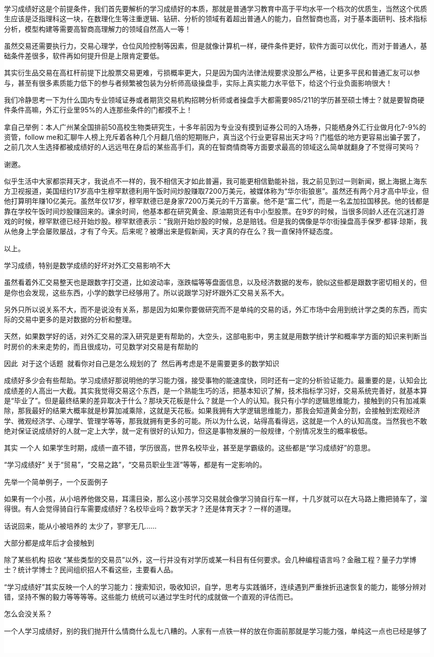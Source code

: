 学习成绩好这是个前提条件，我们首先要解析的学习成绩好的本质，那就是普通学习教育中高于平均水平一个档次的优质生，当然这个优质生应该是泛指理科这一块，在数理化生等注重逻辑、钻研、分析的领域有着超出普通人的能力，自然智商也高，对于基本面研判、技术指标分析，模型构建等需要高智商高理解力的领域自然高人一等！

虽然交易还需要执行力，交易心理学，仓位风险控制等因素，但是就像计算机一样，硬件条件更好，软件方面可以优化，而对于普通人，基础条件差很多，软件再如何提升但是上限肯定要低。

其实衍生品交易在高杠杆前提下比股票交易更难，亏损概率更大，只是因为国内法律法规要求没那么严格，让更多平民和普通汇友可以参与，甚至有很多素质能力低下的参与者频繁被包装为分析师高级操盘手，实际上真实能力水平低下，给这个行业负面影响很大！

我们冷静思考一下为什么国内专业领域证券或者期货交易机构招聘分析师或者操盘手大都需要985/211的学历甚至硕士博士？就是要智商硬件条件高嘛，外汇行业里95%的人连那些条件的门都摸不上！

拿自己举例：本人广州某全国排前50高校生物类研究生，十多年前因为专业没有摸到证券公司的入场券，只能栖身外汇行业做月化7-9%的资管，follow me和汇聊牛人榜上充斥着各种几个月翻几倍的短期账户，真当这个行业更容易出天才吗？门槛低的地方更容易出骗子罢了，之前几次人生选择都被成绩好的人远远甩在身后的某些高手们，真的在智商情商等方面要求最高的领域这么简单就翻身了不觉得可笑吗？

谢邀。

似乎生活中大家都崇拜天才，我说点不一样的，我不相信天才如此普遍，我可能更相信勤能补拙，我之前见到过一则新闻，据上海据上海东方卫视报道，美国纽约17岁高中生穆罕默德利用午饭时间炒股赚取7200万美元，被媒体称为“华尔街狼崽”。虽然还有两个月才高中毕业，但他打算明年赚10亿美元。虽然年仅17岁，穆罕默德已是身家7200万美元的千万富豪。他不是“富二代”，而是一名孟加拉国移民。他的钱都是靠在学校午饭时间炒股赚回来的。课余时间，他基本都在研究黄金、原油期货还有中小型股票。在9岁的时候，当很多同龄人还在沉迷打游戏的时候，穆罕默德已经开始炒股。穆罕默德表示：“我刚开始炒股的时候，总是赔钱。但是我的偶像是华尔街操盘高手保罗·都铎·琼斯，我从他身上学会屡败屡战，才有了今天。后来呢？被爆出来是假新闻，天才真的存在么？我一直保持怀疑态度。

以上。

学习成绩，特别是数学成绩的好坏对外汇交易影响不大

虽然看着外汇交易整天也是跟数字打交道，比如波动率，涨跌幅等等盘面信息，以及经济数据的发布，貌似这些都是跟数字密切相关的，但是你也会发现，这些东西，小学的数学已经够用了。所以说跟学习好坏跟外汇交易关系不大。

另外只所以说关系不大，而不是说没有关系，那是因为如果你要做研究而不是单纯的交易的话，外汇市场中会用到统计学之类的东西，而实际的交易中更多的是对数据的分析和整理。

天然，如果数学好的话，对外汇交易的深入研究是更有帮助的，大空头，这部电影中，男主就是用数学统计学和概率学方面的知识来判断当时房价的未来走势的，而且很成功，可见数学对交易是有帮助的

因此  对于这个话题  就看你对自己是怎么规划的了  然后再考虑是不是需要更多的数学知识

成绩好多少会有些帮助。学习成绩好那说明他的学习能力强，接受事物的能速度快，同时还有一定的分析验证能力。最重要的是，认知会比成绩差的人高出一大截。其实我觉得交易这个东西，是一个熟能生巧的活，把基本知识了解，技术指标学习好，交易系统完善好，就基本算是“毕业了”。但是最终结果的差异取决于什么？那块天花板是什么？就是一个人的认知。我只有小学的逻辑思维能力，接触到的只有加减乘除，那我最好的结果大概率就是秒算加减乘除，这就是天花板。如果我拥有大学逻辑思维能力，那我会知道黄金分割，会接触到宏观经济学、微观经济学、心理学、管理学等等，那我就拥有更多的可能。所以为什么说，站得高看得远，这就是一个人的认知高度。当然我也不敢绝对保证说成绩好的人就一定上大学，就一定有很好的认知力，但这是事物发展的一般规律，个别情况发生的概率极低。

其实 一个人 如果学生时期，成绩一直不错，学历很高，世界名校毕业，甚至是学霸级的。这些都是“学习成绩好”的意思。

“学习成绩好” 关于“贸易”，“交易之路”，“交易员职业生涯”等等，都是有一定影响的。

先举一个简单例子，一个反面例子

如果有一个小孩，从小培养他做交易，耳濡目染，那么这小孩学习交易就会像学习骑自行车一样，十几岁就可以在大马路上撒把骑车了，溜得很。有人会觉得骑自行车需要成绩好？名校毕业吗？数学天才？还是体育天才？一样的道理。

话说回来，能从小被培养的 太少了，寥寥无几……

大部分都是成年后才会接触到

除了某些机构 招收 “某些类型的交易员”以外，这一行并没有对学历或某一科目有任何要求。会几种编程语言吗？金融工程？量子力学博士？统计学博士？民间组织招人不看这些，主要看人品。

“学习成绩好”其实反映一个人的学习能力：搜索知识，吸收知识，自学，思考与实践循环，连续遇到严重挫折迅速恢复的能力，能够分辨对错，坚持不懈的毅力等等等等。这些能力 统统可以通过学生时代的成就做一个直观的评估而已。

怎么会没关系？

​一个人学习成绩好，别的我们抛开什么情商什么乱七八糟的。人家有一点铁一样的放在你面前那就是学习能力强，单纯这一点也已经是够了

​
